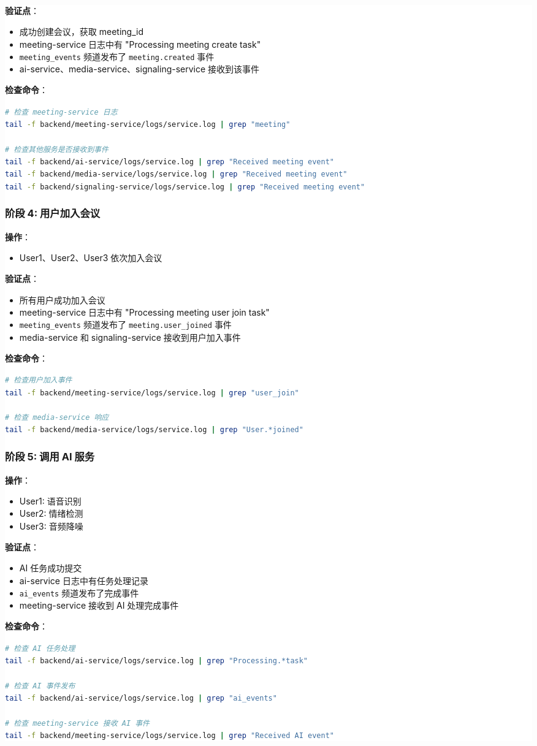 **验证点**：
- 成功创建会议，获取 meeting_id
- meeting-service 日志中有 "Processing meeting create task"
- `meeting_events` 频道发布了 `meeting.created` 事件
- ai-service、media-service、signaling-service 接收到该事件

**检查命令**：

```bash
# 检查 meeting-service 日志
tail -f backend/meeting-service/logs/service.log | grep "meeting"

# 检查其他服务是否接收到事件
tail -f backend/ai-service/logs/service.log | grep "Received meeting event"
tail -f backend/media-service/logs/service.log | grep "Received meeting event"
tail -f backend/signaling-service/logs/service.log | grep "Received meeting event"
```

### 阶段 4: 用户加入会议

**操作**：
- User1、User2、User3 依次加入会议

**验证点**：
- 所有用户成功加入会议
- meeting-service 日志中有 "Processing meeting user join task"
- `meeting_events` 频道发布了 `meeting.user_joined` 事件
- media-service 和 signaling-service 接收到用户加入事件

**检查命令**：

```bash
# 检查用户加入事件
tail -f backend/meeting-service/logs/service.log | grep "user_join"

# 检查 media-service 响应
tail -f backend/media-service/logs/service.log | grep "User.*joined"
```

### 阶段 5: 调用 AI 服务

**操作**：
- User1: 语音识别
- User2: 情绪检测
- User3: 音频降噪

**验证点**：
- AI 任务成功提交
- ai-service 日志中有任务处理记录
- `ai_events` 频道发布了完成事件
- meeting-service 接收到 AI 处理完成事件

**检查命令**：

```bash
# 检查 AI 任务处理
tail -f backend/ai-service/logs/service.log | grep "Processing.*task"

# 检查 AI 事件发布
tail -f backend/ai-service/logs/service.log | grep "ai_events"

# 检查 meeting-service 接收 AI 事件
tail -f backend/meeting-service/logs/service.log | grep "Received AI event"
```
